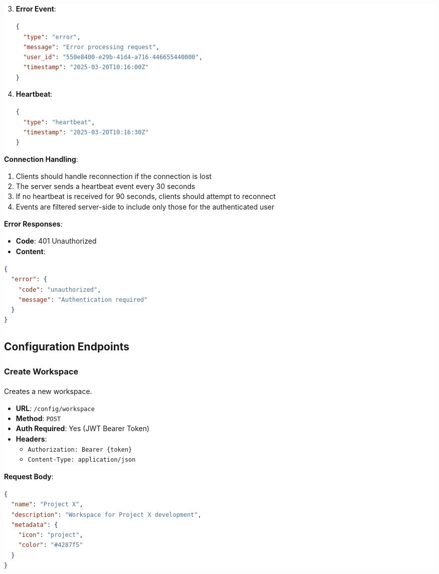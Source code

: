 3. **Error Event**:

   ```json
   {
     "type": "error",
     "message": "Error processing request",
     "user_id": "550e8400-e29b-41d4-a716-446655440000",
     "timestamp": "2025-03-20T10:16:00Z"
   }
   ```

4. **Heartbeat**:
   ```json
   {
     "type": "heartbeat",
     "timestamp": "2025-03-20T10:16:30Z"
   }
   ```

**Connection Handling**:

1. Clients should handle reconnection if the connection is lost
2. The server sends a heartbeat event every 30 seconds
3. If no heartbeat is received for 90 seconds, clients should attempt to reconnect
4. Events are filtered server-side to include only those for the authenticated user

**Error Responses**:

- **Code**: 401 Unauthorized
- **Content**:

```json
{
  "error": {
    "code": "unauthorized",
    "message": "Authentication required"
  }
}
```

## Configuration Endpoints

### Create Workspace

Creates a new workspace.

- **URL**: `/config/workspace`
- **Method**: `POST`
- **Auth Required**: Yes (JWT Bearer Token)
- **Headers**:
  - `Authorization: Bearer {token}`
  - `Content-Type: application/json`

**Request Body**:

```json
{
  "name": "Project X",
  "description": "Workspace for Project X development",
  "metadata": {
    "icon": "project",
    "color": "#4287f5"
  }
}
```
